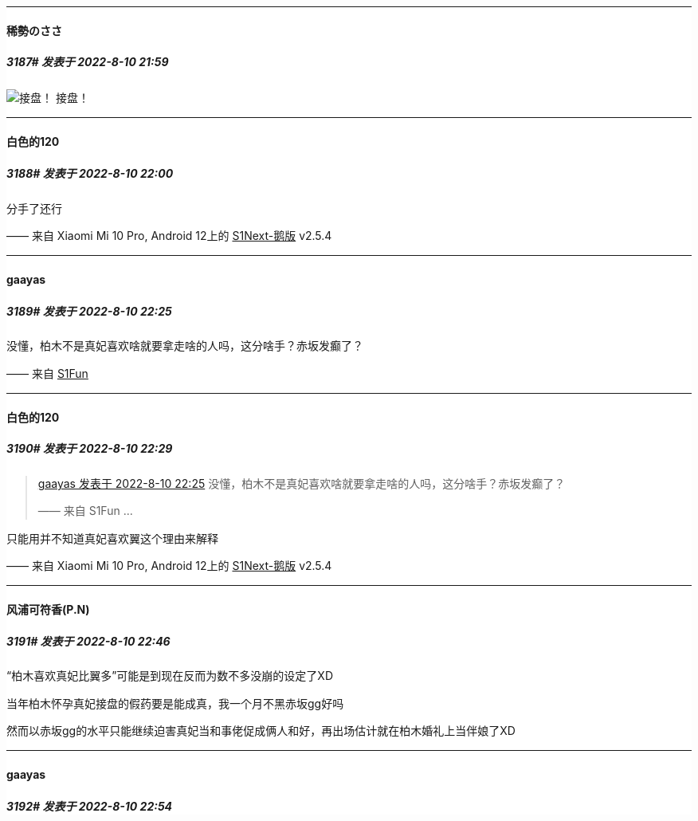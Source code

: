 *****

####  稀勢のささ  
##### 3187#       发表于 2022-8-10 21:59

<img src="https://static.saraba1st.com/image/smiley/face2017/067.png" referrerpolicy="no-referrer">接盘！ 接盘！

*****

####  白色的120  
##### 3188#       发表于 2022-8-10 22:00

分手了还行

—— 来自 Xiaomi Mi 10 Pro, Android 12上的 [S1Next-鹅版](https://github.com/ykrank/S1-Next/releases) v2.5.4

*****

####  gaayas  
##### 3189#       发表于 2022-8-10 22:25

没懂，柏木不是真妃喜欢啥就要拿走啥的人吗，这分啥手？赤坂发癫了？

—— 来自 [S1Fun](https://s1fun.koalcat.com)

*****

####  白色的120  
##### 3190#       发表于 2022-8-10 22:29

<blockquote><a href="httphttps://bbs.saraba1st.com/2b/forum.php?mod=redirect&amp;goto=findpost&amp;pid=57011482&amp;ptid=2019032" target="_blank">gaayas 发表于 2022-8-10 22:25</a>
没懂，柏木不是真妃喜欢啥就要拿走啥的人吗，这分啥手？赤坂发癫了？

—— 来自 S1Fun ...</blockquote>
只能用并不知道真妃喜欢翼这个理由来解释

—— 来自 Xiaomi Mi 10 Pro, Android 12上的 [S1Next-鹅版](https://github.com/ykrank/S1-Next/releases) v2.5.4

*****

####  风浦可符香(P.N)  
##### 3191#       发表于 2022-8-10 22:46

“柏木喜欢真妃比翼多”可能是到现在反而为数不多没崩的设定了XD

当年柏木怀孕真妃接盘的假药要是能成真，我一个月不黑赤坂gg好吗

然而以赤坂gg的水平只能继续迫害真妃当和事佬促成俩人和好，再出场估计就在柏木婚礼上当伴娘了XD

*****

####  gaayas  
##### 3192#       发表于 2022-8-10 22:54
